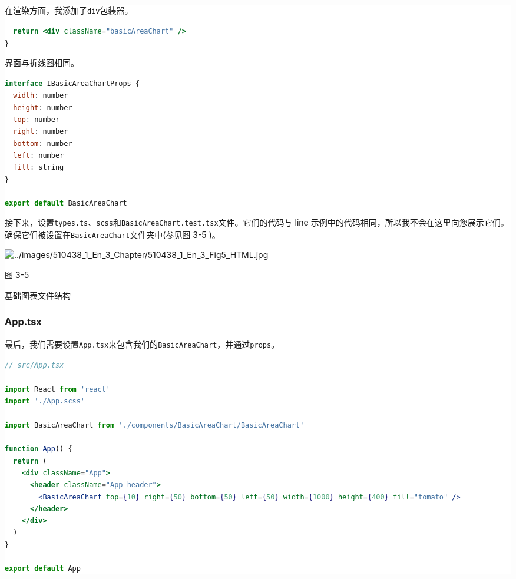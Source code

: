 
在渲染方面，我添加了`div`包装器。

```jsx
  return <div className="basicAreaChart" />
}

```

界面与折线图相同。

```jsx
interface IBasicAreaChartProps {
  width: number
  height: number
  top: number
  right: number
  bottom: number
  left: number
  fill: string
}

export default BasicAreaChart

```

接下来，设置`types.ts`、`scss`和`BasicAreaChart.test.tsx`文件。它们的代码与 line 示例中的代码相同，所以我不会在这里向您展示它们。确保它们被设置在`BasicAreaChart`文件夹中(参见图 [3-5](#Fig5) )。

![../images/510438_1_En_3_Chapter/510438_1_En_3_Fig5_HTML.jpg](../images/510438_1_En_3_Chapter/510438_1_En_3_Fig5_HTML.jpg)

图 3-5

基础图表文件结构

### App.tsx

最后，我们需要设置`App.tsx`来包含我们的`BasicAreaChart`，并通过`props`。

```jsx
// src/App.tsx

import React from 'react'
import './App.scss'

import BasicAreaChart from './components/BasicAreaChart/BasicAreaChart'

function App() {
  return (
    <div className="App">
      <header className="App-header">
        <BasicAreaChart top={10} right={50} bottom={50} left={50} width={1000} height={400} fill="tomato" />
      </header>
    </div>
  )
}

export default App

```
